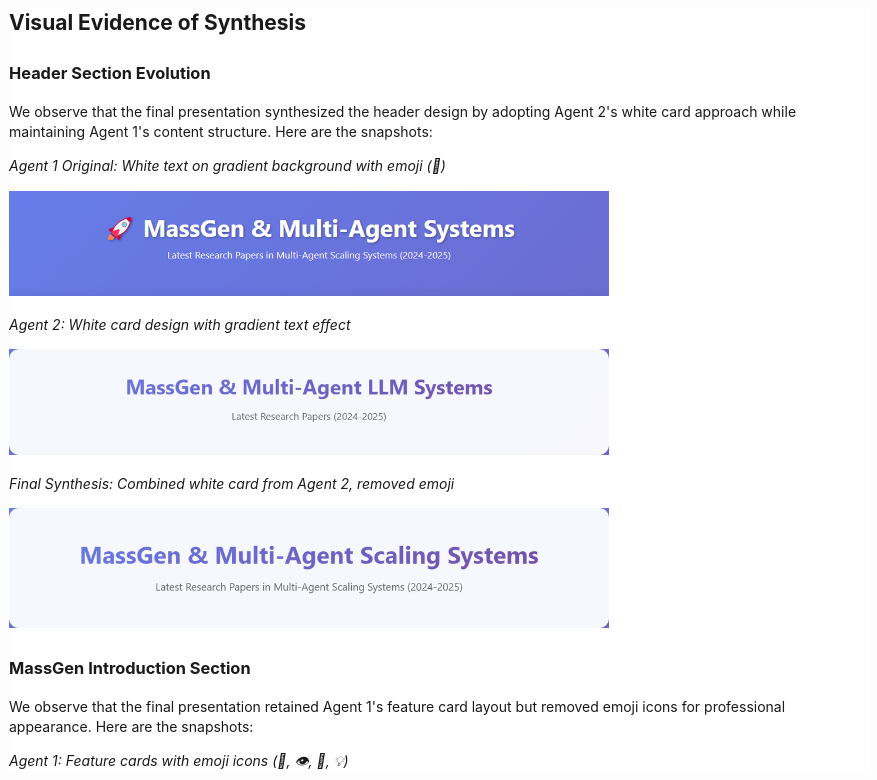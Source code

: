 ## Visual Evidence of Synthesis

### Header Section Evolution

We observe that the final presentation synthesized the header design by adopting Agent 2's white card approach while maintaining Agent 1's content structure. Here are the snapshots:

*Agent 1 Original: White text on gradient background with emoji (🚀)*

<img src="screenshots/paper_search_web/header_agent1_original.png" width="600"/>

*Agent 2: White card design with gradient text effect*

<img src="screenshots/paper_search_web/header_agent2_original.png" width="600"/>

*Final Synthesis: Combined white card from Agent 2, removed emoji*

<img src="screenshots/paper_search_web/header_final_synthesis.png" width="600"/>

### MassGen Introduction Section

We observe that the final presentation retained Agent 1's feature card layout but removed emoji icons for professional appearance. Here are the snapshots:

*Agent 1: Feature cards with emoji icons (🤝, 👁️, 🔄, 💡)*
